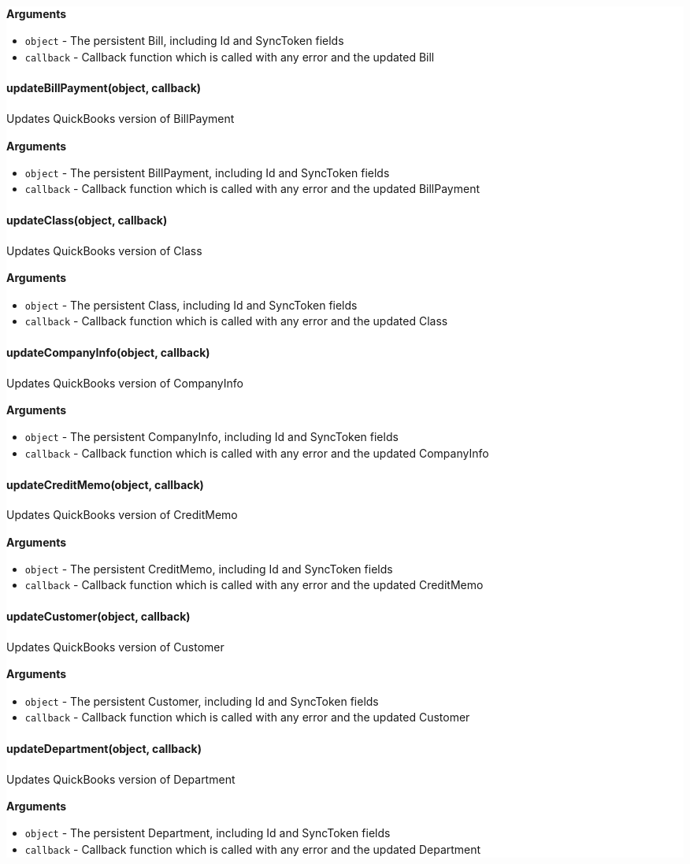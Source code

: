 __Arguments__

* `object` - The persistent Bill, including Id and SyncToken fields
* `callback` - Callback function which is called with any error and the updated Bill


#### updateBillPayment(object, callback)

Updates QuickBooks version of BillPayment

__Arguments__

* `object` - The persistent BillPayment, including Id and SyncToken fields
* `callback` - Callback function which is called with any error and the updated BillPayment


#### updateClass(object, callback)

Updates QuickBooks version of Class

__Arguments__

* `object` - The persistent Class, including Id and SyncToken fields
* `callback` - Callback function which is called with any error and the updated Class


#### updateCompanyInfo(object, callback)

Updates QuickBooks version of CompanyInfo

__Arguments__

* `object` - The persistent CompanyInfo, including Id and SyncToken fields
* `callback` - Callback function which is called with any error and the updated CompanyInfo


#### updateCreditMemo(object, callback)

Updates QuickBooks version of CreditMemo

__Arguments__

* `object` - The persistent CreditMemo, including Id and SyncToken fields
* `callback` - Callback function which is called with any error and the updated CreditMemo


#### updateCustomer(object, callback)

Updates QuickBooks version of Customer

__Arguments__

* `object` - The persistent Customer, including Id and SyncToken fields
* `callback` - Callback function which is called with any error and the updated Customer


#### updateDepartment(object, callback)

Updates QuickBooks version of Department

__Arguments__

* `object` - The persistent Department, including Id and SyncToken fields
* `callback` - Callback function which is called with any error and the updated Department
